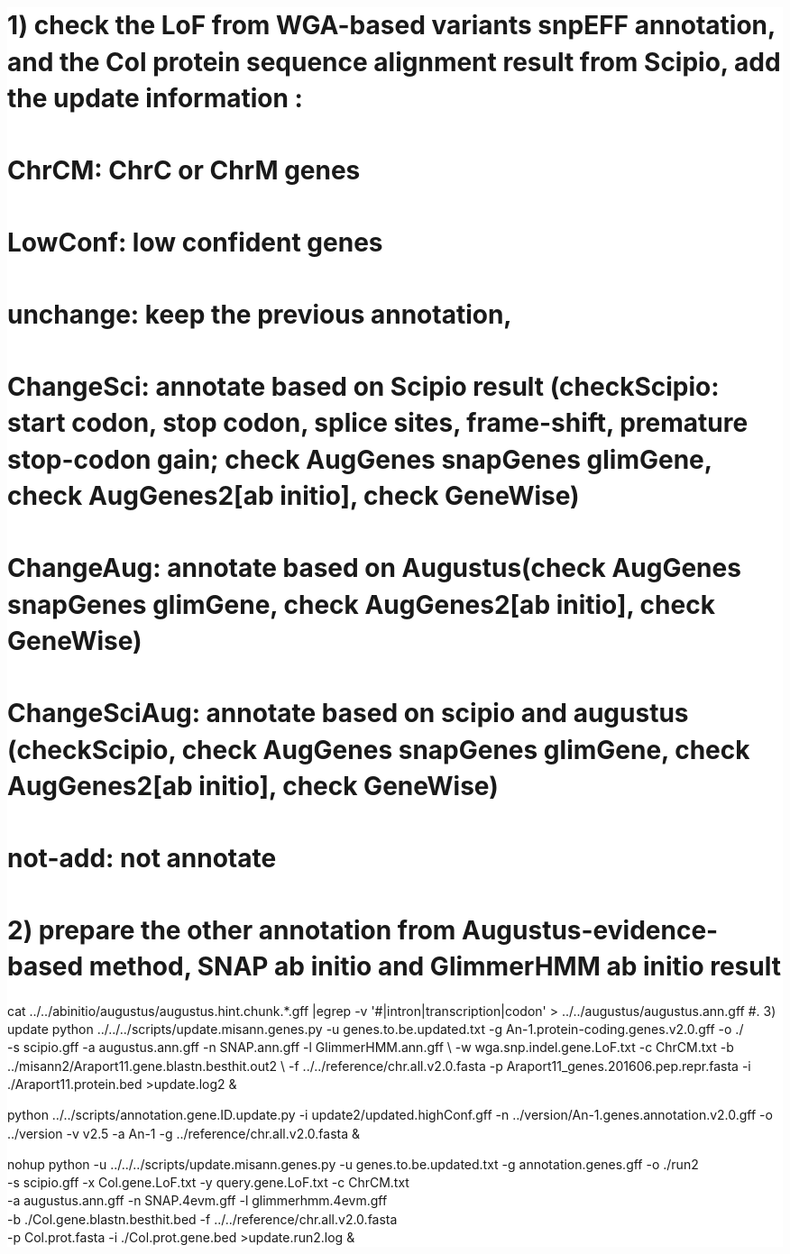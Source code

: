 #    1) check the LoF from WGA-based variants snpEFF annotation, and the Col protein sequence alignment result from Scipio, add the update information :
#	ChrCM: ChrC or ChrM genes
#	LowConf: low confident genes
#	unchange: keep the previous annotation, 
#	ChangeSci: annotate based on Scipio result (checkScipio: start codon, stop codon, splice sites, frame-shift, premature stop-codon gain; check AugGenes snapGenes glimGene, check AugGenes2[ab initio], check GeneWise)
#	ChangeAug: annotate based on Augustus(check AugGenes snapGenes glimGene, check AugGenes2[ab initio], check GeneWise)
#	ChangeSciAug: annotate based on scipio and augustus (checkScipio, check AugGenes snapGenes glimGene, check AugGenes2[ab initio], check GeneWise)
#	not-add: not annotate	

#    2) prepare the other annotation from Augustus-evidence-based method, SNAP ab initio and GlimmerHMM ab initio result
   cat ../../abinitio/augustus/augustus.hint.chunk.*.gff |egrep -v '#|intron|transcription|codon' > ../../augustus/augustus.ann.gff
#.   3) update 
  python ../../../scripts/update.misann.genes.py -u genes.to.be.updated.txt -g An-1.protein-coding.genes.v2.0.gff -o ./  \
  -s scipio.gff -a augustus.ann.gff -n SNAP.ann.gff -l GlimmerHMM.ann.gff \ 
  -w wga.snp.indel.gene.LoF.txt -c ChrCM.txt -b ../misann2/Araport11.gene.blastn.besthit.out2  \ 
  -f ../../reference/chr.all.v2.0.fasta -p Araport11_genes.201606.pep.repr.fasta -i ./Araport11.protein.bed >update.log2 &
  
  python ../../scripts/annotation.gene.ID.update.py -i update2/updated.highConf.gff -n ../version/An-1.genes.annotation.v2.0.gff -o ../version -v v2.5 -a An-1 -g ../reference/chr.all.v2.0.fasta &

  nohup python -u ../../../scripts/update.misann.genes.py -u genes.to.be.updated.txt -g annotation.genes.gff -o ./run2 \
  -s scipio.gff -x Col.gene.LoF.txt -y query.gene.LoF.txt -c ChrCM.txt \
  -a augustus.ann.gff -n SNAP.4evm.gff -l glimmerhmm.4evm.gff \
  -b ./Col.gene.blastn.besthit.bed  -f ../../reference/chr.all.v2.0.fasta \
  -p Col.prot.fasta -i ./Col.prot.gene.bed >update.run2.log  &
  